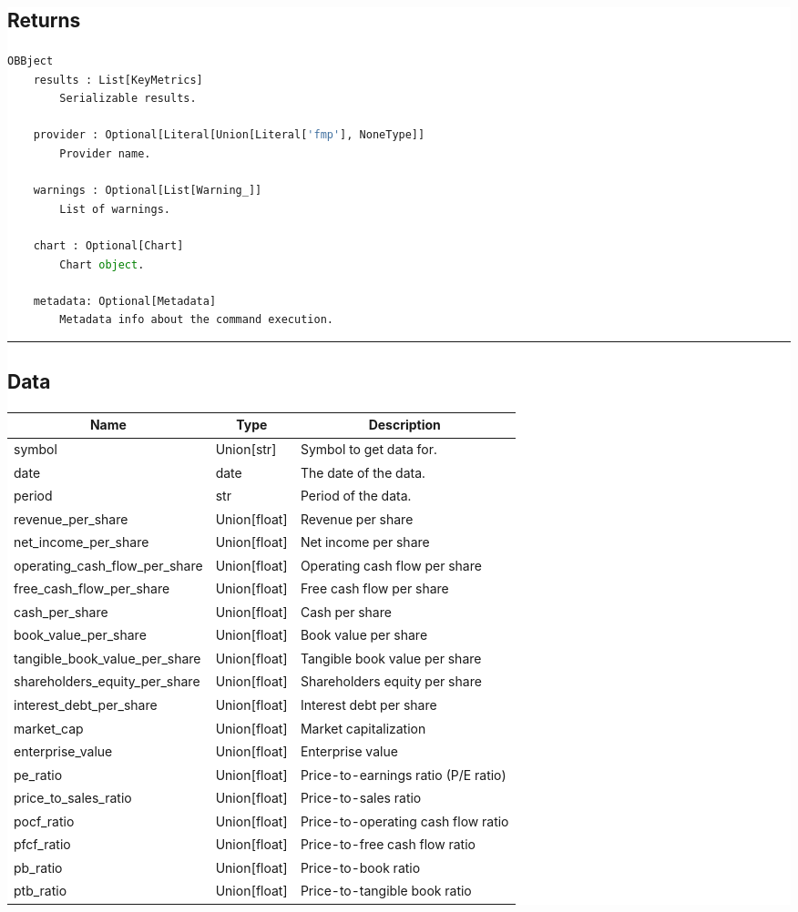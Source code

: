 ## Returns

```python wordwrap
OBBject
    results : List[KeyMetrics]
        Serializable results.

    provider : Optional[Literal[Union[Literal['fmp'], NoneType]]
        Provider name.

    warnings : Optional[List[Warning_]]
        List of warnings.

    chart : Optional[Chart]
        Chart object.

    metadata: Optional[Metadata]
        Metadata info about the command execution.
```

---

## Data

<Tabs>
<TabItem value="standard" label="Standard">

| Name | Type | Description |
| ---- | ---- | ----------- |
| symbol | Union[str] | Symbol to get data for. |
| date | date | The date of the data. |
| period | str | Period of the data. |
| revenue_per_share | Union[float] | Revenue per share |
| net_income_per_share | Union[float] | Net income per share |
| operating_cash_flow_per_share | Union[float] | Operating cash flow per share |
| free_cash_flow_per_share | Union[float] | Free cash flow per share |
| cash_per_share | Union[float] | Cash per share |
| book_value_per_share | Union[float] | Book value per share |
| tangible_book_value_per_share | Union[float] | Tangible book value per share |
| shareholders_equity_per_share | Union[float] | Shareholders equity per share |
| interest_debt_per_share | Union[float] | Interest debt per share |
| market_cap | Union[float] | Market capitalization |
| enterprise_value | Union[float] | Enterprise value |
| pe_ratio | Union[float] | Price-to-earnings ratio (P/E ratio) |
| price_to_sales_ratio | Union[float] | Price-to-sales ratio |
| pocf_ratio | Union[float] | Price-to-operating cash flow ratio |
| pfcf_ratio | Union[float] | Price-to-free cash flow ratio |
| pb_ratio | Union[float] | Price-to-book ratio |
| ptb_ratio | Union[float] | Price-to-tangible book ratio |